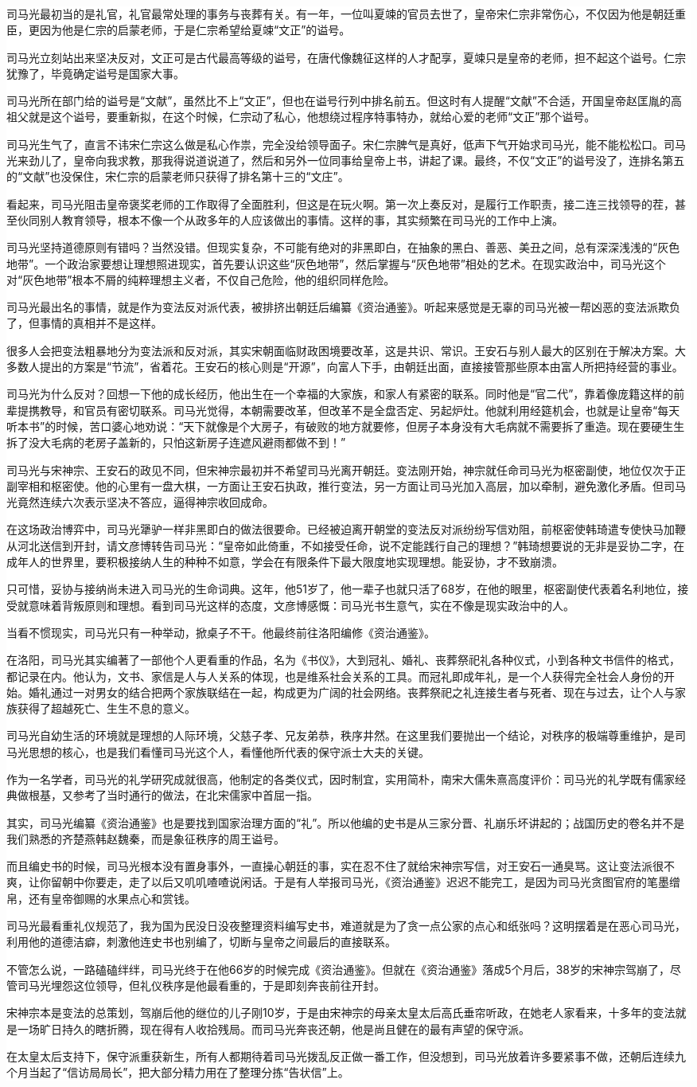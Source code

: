 

司马光最初当的是礼官，礼官最常处理的事务与丧葬有关。有一年，一位叫夏竦的官员去世了，皇帝宋仁宗非常伤心，不仅因为他是朝廷重臣，更因为他是仁宗的启蒙老师，于是仁宗希望给夏竦“文正”的谥号。

司马光立刻站出来坚决反对，文正可是古代最高等级的谥号，在唐代像魏征这样的人才配享，夏竦只是皇帝的老师，担不起这个谥号。仁宗犹豫了，毕竟确定谥号是国家大事。

司马光所在部门给的谥号是“文献”，虽然比不上“文正”，但也在谥号行列中排名前五。但这时有人提醒“文献”不合适，开国皇帝赵匡胤的高祖父就是这个谥号，要重新拟，在这个时候，仁宗动了私心，他想绕过程序特事特办，就给心爱的老师“文正”那个谥号。

司马光生气了，直言不讳宋仁宗这么做是私心作祟，完全没给领导面子。宋仁宗脾气是真好，低声下气开始求司马光，能不能松松口。司马光来劲儿了，皇帝向我求教，那我得说道说道了，然后和另外一位同事给皇帝上书，讲起了课。最终，不仅“文正”的谥号没了，连排名第五的“文献”也没保住，宋仁宗的启蒙老师只获得了排名第十三的“文庄”。

看起来，司马光阻击皇帝褒奖老师的工作取得了全面胜利，但这是在玩火啊。第一次上奏反对，是履行工作职责，接二连三找领导的茬，甚至伙同别人教育领导，根本不像一个从政多年的人应该做出的事情。这样的事，其实频繁在司马光的工作中上演。

司马光坚持道德原则有错吗？当然没错。但现实复杂，不可能有绝对的非黑即白，在抽象的黑白、善恶、美丑之间，总有深深浅浅的“灰色地带”。一个政治家要想让理想照进现实，首先要认识这些“灰色地带”，然后掌握与“灰色地带”相处的艺术。在现实政治中，司马光这个对“灰色地带”根本不屑的纯粹理想主义者，不仅自己危险，他的组织同样危险。



司马光最出名的事情，就是作为变法反对派代表，被排挤出朝廷后编纂《资治通鉴》。听起来感觉是无辜的司马光被一帮凶恶的变法派欺负了，但事情的真相并不是这样。

很多人会把变法粗暴地分为变法派和反对派，其实宋朝面临财政困境要改革，这是共识、常识。王安石与别人最大的区别在于解决方案。大多数人提出的方案是“节流”，省着花。王安石的核心则是“开源”，向富人下手，由朝廷出面，直接接管那些原本由富人所把持经营的事业。

司马光为什么反对？回想一下他的成长经历，他出生在一个幸福的大家族，和家人有紧密的联系。同时他是“官二代”，靠着像庞籍这样的前辈提携教导，和官员有密切联系。司马光觉得，本朝需要改革，但改革不是全盘否定、另起炉灶。他就利用经筵机会，也就是让皇帝“每天听本书”的时候，苦口婆心地劝说：“天下就像是个大房子，有破败的地方就要修，但房子本身没有大毛病就不需要拆了重造。现在要硬生生拆了没大毛病的老房子盖新的，只怕这新房子连遮风避雨都做不到！”

司马光与宋神宗、王安石的政见不同，但宋神宗最初并不希望司马光离开朝廷。变法刚开始，神宗就任命司马光为枢密副使，地位仅次于正副宰相和枢密使。他的心里有一盘大棋，一方面让王安石执政，推行变法，另一方面让司马光加入高层，加以牵制，避免激化矛盾。但司马光竟然连续六次表示坚决不答应，逼得神宗收回成命。

在这场政治博弈中，司马光犟驴一样非黑即白的做法很要命。已经被迫离开朝堂的变法反对派纷纷写信劝阻，前枢密使韩琦遣专使快马加鞭从河北送信到开封，请文彦博转告司马光：“皇帝如此倚重，不如接受任命，说不定能践行自己的理想？”韩琦想要说的无非是妥协二字，在成年人的世界里，要积极接纳人生的种种不如意，学会在有限条件下最大限度地实现理想。能妥协，才不致崩溃。

只可惜，妥协与接纳尚未进入司马光的生命词典。这年，他51岁了，他一辈子也就只活了68岁，在他的眼里，枢密副使代表着名利地位，接受就意味着背叛原则和理想。看到司马光这样的态度，文彦博感慨：司马光书生意气，实在不像是现实政治中的人。



当看不惯现实，司马光只有一种举动，掀桌子不干。他最终前往洛阳编修《资治通鉴》。

在洛阳，司马光其实编著了一部他个人更看重的作品，名为《书仪》，大到冠礼、婚礼、丧葬祭祀礼各种仪式，小到各种文书信件的格式，都记录在内。他认为，文书、家信是人与人关系的体现，也是维系社会关系的工具。而冠礼即成年礼，是一个人获得完全社会人身份的开始。婚礼通过一对男女的结合把两个家族联结在一起，构成更为广阔的社会网络。丧葬祭祀之礼连接生者与死者、现在与过去，让个人与家族获得了超越死亡、生生不息的意义。

司马光自幼生活的环境就是理想的人际环境，父慈子孝、兄友弟恭，秩序井然。在这里我们要抛出一个结论，对秩序的极端尊重维护，是司马光思想的核心，也是我们看懂司马光这个人，看懂他所代表的保守派士大夫的关键。

作为一名学者，司马光的礼学研究成就很高，他制定的各类仪式，因时制宜，实用简朴，南宋大儒朱熹高度评价：司马光的礼学既有儒家经典做根基，又参考了当时通行的做法，在北宋儒家中首屈一指。

其实，司马光编纂《资治通鉴》也是要找到国家治理方面的“礼”。所以他编的史书是从三家分晋、礼崩乐坏讲起的；战国历史的卷名并不是我们熟悉的齐楚燕韩赵魏秦，而是象征秩序的周王谥号。

而且编史书的时候，司马光根本没有置身事外，一直操心朝廷的事，实在忍不住了就给宋神宗写信，对王安石一通臭骂。这让变法派很不爽，让你留朝中你要走，走了以后又叽叽喳喳说闲话。于是有人举报司马光，《资治通鉴》迟迟不能完工，是因为司马光贪图官府的笔墨缯帛，还有皇帝御赐的水果点心和赏钱。

司马光最看重礼仪规范了，我为国为民没日没夜整理资料编写史书，难道就是为了贪一点公家的点心和纸张吗？这明摆着是在恶心司马光，利用他的道德洁癖，刺激他连史书也别编了，切断与皇帝之间最后的直接联系。

不管怎么说，一路磕磕绊绊，司马光终于在他66岁的时候完成《资治通鉴》。但就在《资治通鉴》落成5个月后，38岁的宋神宗驾崩了，尽管司马光埋怨这位领导，但礼仪秩序是他最看重的，于是即刻奔丧前往开封。



宋神宗本是变法的总策划，驾崩后他的继位的儿子刚10岁，于是由宋神宗的母亲太皇太后高氏垂帘听政，在她老人家看来，十多年的变法就是一场旷日持久的瞎折腾，现在得有人收拾残局。而司马光奔丧还朝，他是尚且健在的最有声望的保守派。

在太皇太后支持下，保守派重获新生，所有人都期待着司马光拨乱反正做一番工作，但没想到，司马光放着许多要紧事不做，还朝后连续九个月当起了“信访局局长”，把大部分精力用在了整理分拣“告状信”上。

